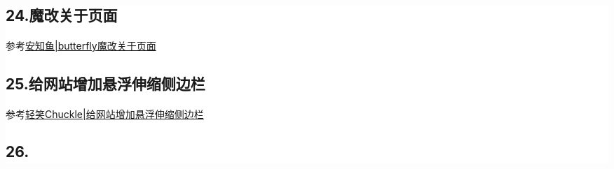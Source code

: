 ```html
```
## 24.魔改关于页面
参考[安知鱼|butterfly魔改关于页面](https://blog.anheyu.com/posts/e62b.html)
## 25.给网站增加悬浮伸缩侧边栏
参考[轻笑Chuckle|给网站增加悬浮伸缩侧边栏](https://www.qcqx.cn/article/fab5c3df.html)
## 26.